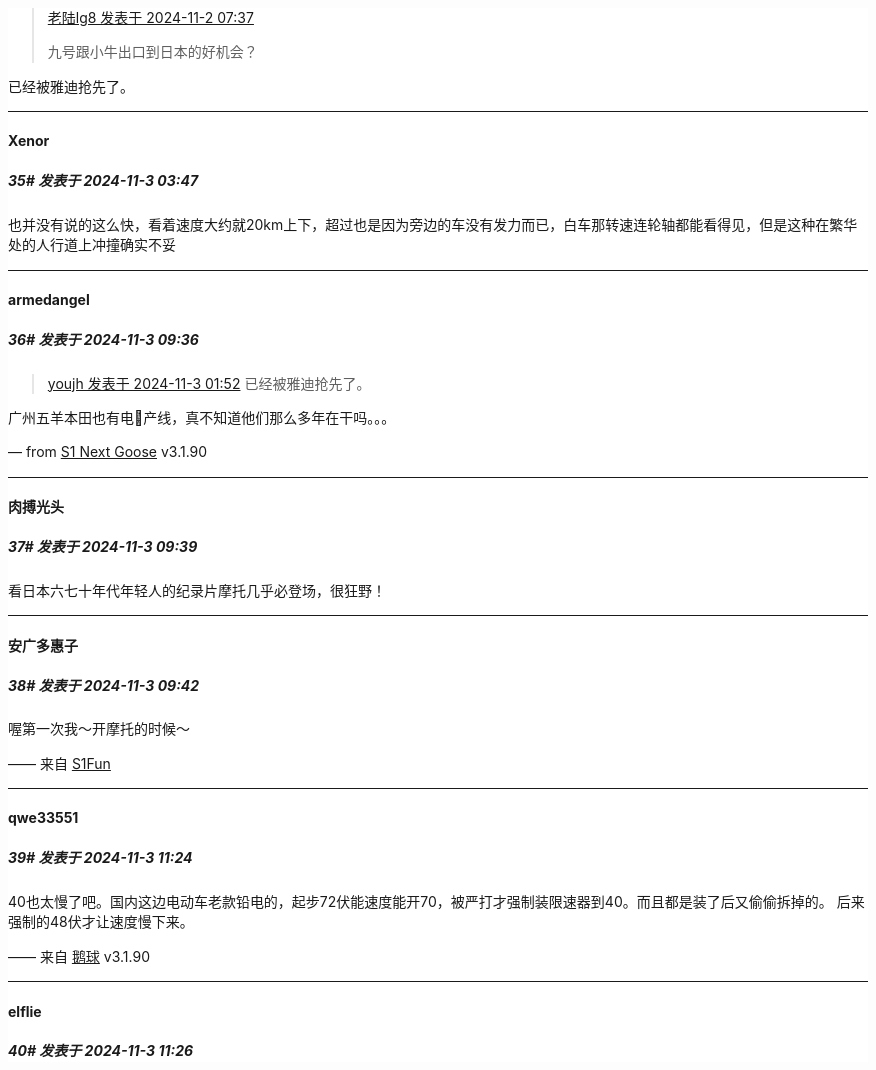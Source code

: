 <blockquote><a href="httphttps://bbs.saraba1st.com/2b/forum.php?mod=redirect&amp;goto=findpost&amp;pid=66599756&amp;ptid=2205408" target="_blank">老陆lg8 发表于 2024-11-2 07:37</a>

九号跟小牛出口到日本的好机会？</blockquote>
已经被雅迪抢先了。

*****

####  Xenor  
##### 35#       发表于 2024-11-3 03:47

也并没有说的这么快，看着速度大约就20km上下，超过也是因为旁边的车没有发力而已，白车那转速连轮轴都能看得见，但是这种在繁华处的人行道上冲撞确实不妥

*****

####  armedangel  
##### 36#       发表于 2024-11-3 09:36

<blockquote><a href="httphttps://bbs.saraba1st.com/2b/forum.php?mod=redirect&amp;goto=findpost&amp;pid=66605735&amp;ptid=2205408" target="_blank">youjh 发表于 2024-11-3 01:52</a>
已经被雅迪抢先了。</blockquote>
广州五羊本田也有电🐔产线，真不知道他们那么多年在干吗。。。

— from [S1 Next Goose](https://www.pgyer.com/GcUxKd4w) v3.1.90

*****

####  肉搏光头  
##### 37#       发表于 2024-11-3 09:39

看日本六七十年代年轻人的纪录片摩托几乎必登场，很狂野！

*****

####  安广多惠子  
##### 38#       发表于 2024-11-3 09:42

喔第一次我～开摩托的时候～

—— 来自 [S1Fun](https://s1fun.koalcat.com)

*****

####  qwe33551  
##### 39#       发表于 2024-11-3 11:24

40也太慢了吧。国内这边电动车老款铅电的，起步72伏能速度能开70，被严打才强制装限速器到40。而且都是装了后又偷偷拆掉的。
后来强制的48伏才让速度慢下来。

—— 来自 [鹅球](https://www.pgyer.com/GcUxKd4w) v3.1.90

*****

####  elflie  
##### 40#       发表于 2024-11-3 11:26
